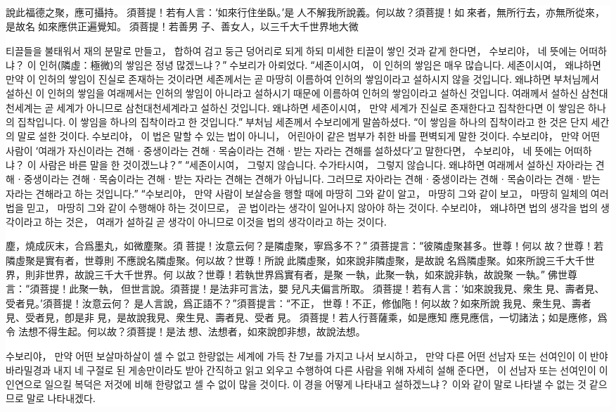 說此福德之聚，應可攝持。
須菩提！若有人言：‘如來行住坐臥。’是
人不解我所說義。何以故？須菩提！如
來者，無所行去，亦無所從來，是故名
如來應供正遍覺知。 須菩提！若善男
子、善女人，以三千大千世界地大微

티끌들을 불태워서 재의 분말로 만들고， 합하여 검고 둥근 덩어리로 되게 하되 미세한 티끌이 쌓인 것과 같게 한다면， 수보리야， 네 뜻에는 어떠하냐？ 이 인허(隣虛：極微)의 쌓임은 정녕 많겠느냐？”
수보리가 아뢰었다.
“세존이시여， 이 인허의 쌓임은 매우 많습니다. 세존이시여， 왜냐하면 만약 이 인허의 쌓임이 진실로 존재하는 것이라면 세존께서는 곧 마땅히 이름하여 인허의 쌓임이라고 설하시지 않을 것입니다. 왜냐하면 부처님께서 설하신 이 인허의 쌓임을 여래께서는 인허의 쌓임이 아니라고 설하시기 때문에 이름하여 인허의 쌓임이라고 설하신 것입니다.
여래께서 설하신 삼천대천세계는 곧 세계가 아니므로 삼천대천세계라고 설하신 것입니다. 왜냐하면 세존이시여， 만약 세계가 진실로 존재한다고 집착한다면 이 쌓임은 하나의 집착입니다. 이 쌓임을 하나의 집착이라고 한 것입니다.”
부처님 세존께서 수보리에게 말씀하셨다.
“이 쌓임을 하나의 집착이라고 한 것은 단지 세간의 말로 설한 것이다. 수보리야， 이 법은 말할 수 있는 법이 아니니， 어린아이 같은 범부가 취한 바를 편벽되게 말한 것이다.
수보리야， 만약 어떤 사람이 ‘여래가 자신이라는 견해ㆍ중생이라는 견해ㆍ목숨이라는 견해ㆍ받는 자라는 견해를 설하셨다’고 말한다면， 수보리야， 네 뜻에는 어떠하냐？ 이 사람은 바른 말을 한 것이겠느냐？”
“세존이시여， 그렇지 않습니다. 수가타시여， 그렇지 않습니다. 왜냐하면 여래께서 설하신 자아라는 견해ㆍ중생이라는 견해ㆍ목숨이라는 견해ㆍ받는 자라는 견해는 견해가 아닙니다. 그러므로 자아라는 견해ㆍ중생이라는 견해ㆍ목숨이라는 견해ㆍ받는 자라는 견해라고 하는 것입니다.”
“수보리야， 만약 사람이 보살승을 행할 때에 마땅히 그와 같이 알고， 마땅히 그와 같이 보고， 마땅히 일체의 여러 법을 믿고， 마땅히 그와 같이 수행해야 하는 것이므로， 곧 법이라는 생각이 일어나지 않아야 하는 것이다.
수보리야， 왜냐하면 법의 생각을 법의 생각이라고 하는 것은， 여래가 설하길 곧 생각이 아니므로 이것을 법의 생각이라고 하는 것이다.

塵，燒成灰末，合爲墨丸，如微塵聚。須
菩提！汝意云何？是隣虛聚，寧爲多不？”
須菩提言：“彼隣虛聚甚多。世尊！何以
故？世尊！若隣虛聚是實有者，世尊則
不應說名隣虛聚。何以故？世尊！所說
此隣虛聚，如來說非隣虛聚，是故說
名爲隣虛聚。如來所說三千大千世
界，則非世界，故說三千大千世界。何
以故？世尊！若執世界爲實有者，是聚
一執，此聚一執，如來說非執，故說聚
一執。” 佛世尊言：“須菩提！此聚一執，
但世言說。須菩提！是法非可言法，嬰
兒凡夫偏言所取。
須菩提！若有人言：‘如來說我見、衆生
見、壽者見、受者見。’須菩提！汝意云何？
是人言說，爲正語不？”須菩提言：“不正，
世尊！不正，修伽陁！何以故？如來所說
我見、衆生見、壽者見、受者見，卽是非
見，是故說我見、衆生見、壽者見、受者
見。 須菩提！若人行菩薩乘，如是應知
應見應信，一切諸法；如是應修，爲令
法想不得生起。何以故？須菩提！是法
想、法想者，如來說卽非想，故說法想。

수보리야， 만약 어떤 보살마하살이 셀 수 없고 한량없는 세계에 가득 찬 7보를 가지고 나서 보시하고， 만약 다른 어떤 선남자 또는 선여인이 이 반야바라밀경과 내지 네 구절로 된 게송만이라도 받아 간직하고 읽고 외우고 수행하여 다른 사람을 위해 자세히 설해 준다면， 이 선남자 또는 선여인이 이 인연으로 일으킬 복덕은 저것에 비해 한량없고 셀 수 없이 많을 것이다.
이 경을 어떻게 나타내고 설하겠느냐？ 이와 같이 말로 나타낼 수 없는 것 같으므로 말로 나타내겠다.
